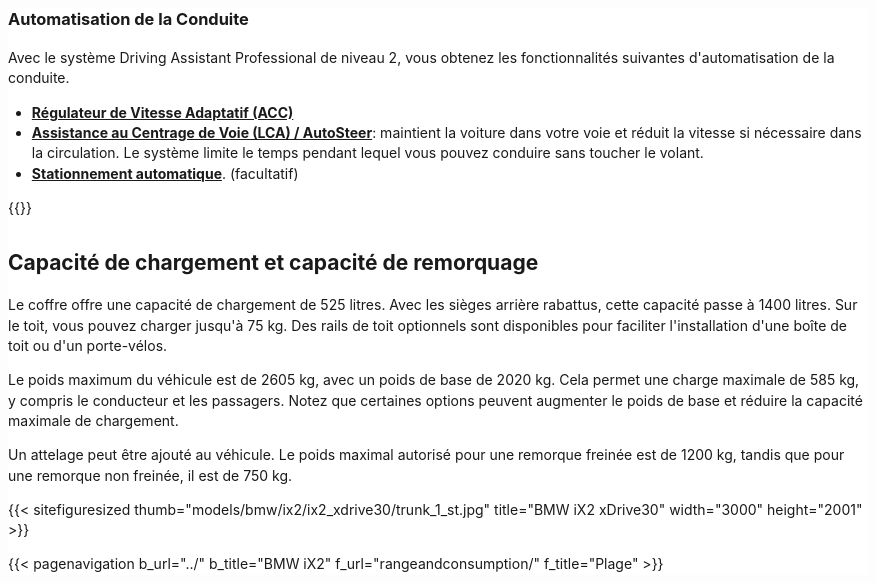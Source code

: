 ### Automatisation de la Conduite

Avec le système Driving Assistant Professional  de niveau 2, vous obtenez les fonctionnalités suivantes d'automatisation de la conduite.

- [**Régulateur de Vitesse Adaptatif (ACC)**](../../../../technology/driverassistance/adaptivecruisecontrol/)
- [**Assistance au Centrage de Voie (LCA) / AutoSteer**](../../../../technology/driverassistance/autosteer/): maintient la voiture dans votre voie et réduit la vitesse si nécessaire dans la circulation. Le système limite le temps pendant lequel vous pouvez conduire sans toucher le volant.
- [**Stationnement automatique**](../../../../technology/driverassistance/automaticparking/). (facultatif)

{{<evkxdisplayaddarticle />}}

## Capacité de chargement et capacité de remorquage

Le coffre offre une capacité de chargement de 525 litres. Avec les sièges arrière rabattus, cette capacité passe à 1400 litres. Sur le toit, vous pouvez charger jusqu'à 75 kg. Des rails de toit optionnels sont disponibles pour faciliter l'installation d'une boîte de toit ou d'un porte-vélos.

Le poids maximum du véhicule est de 2605 kg, avec un poids de base de 2020 kg. Cela permet une charge maximale de 585 kg, y compris le conducteur et les passagers. Notez que certaines options peuvent augmenter le poids de base et réduire la capacité maximale de chargement.

Un attelage peut être ajouté au véhicule. Le poids maximal autorisé pour une remorque freinée est de 1200 kg, tandis que pour une remorque non freinée, il est de 750 kg.

{{< sitefiguresized thumb="models/bmw/ix2/ix2_xdrive30/trunk_1_st.jpg" title="BMW iX2 xDrive30" width="3000" height="2001"  >}}

{{< pagenavigation b_url="../" b_title="BMW iX2" f_url="rangeandconsumption/" f_title="Plage" >}}
